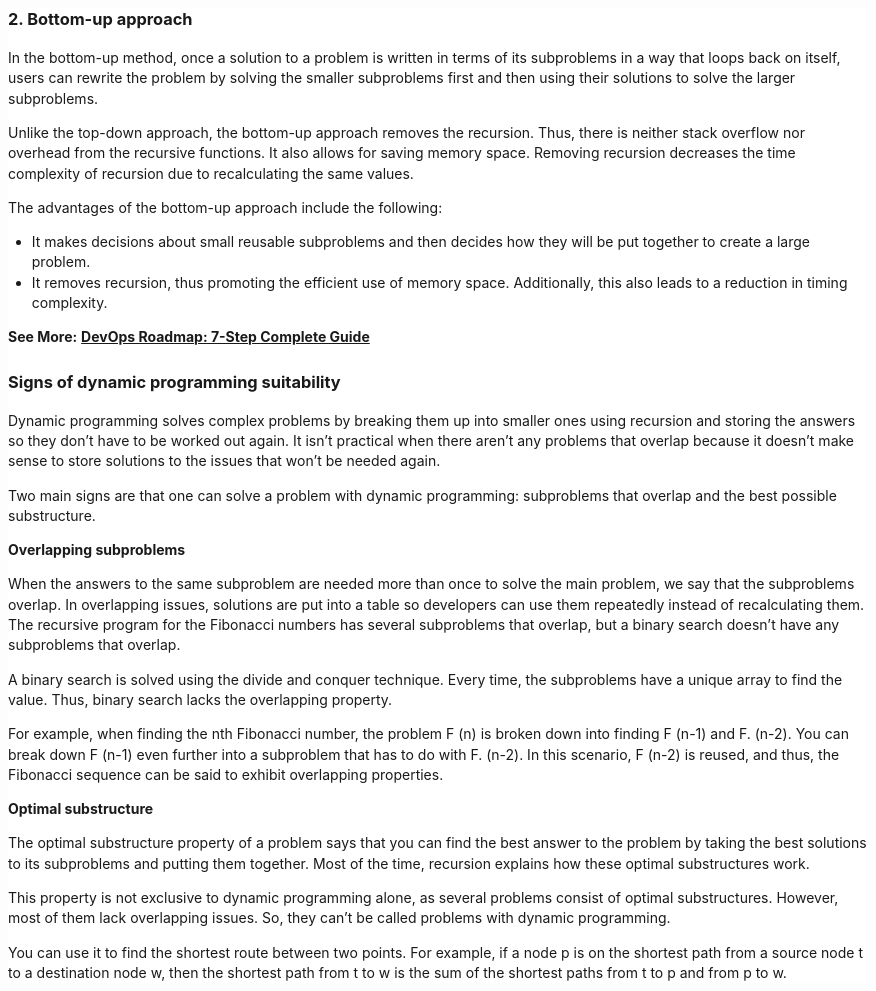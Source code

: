 ### 2. Bottom-up approach

In the bottom-up method, once a solution to a problem is written in terms of its subproblems in a way that loops back on itself, users can rewrite the problem by solving the smaller subproblems first and then using their solutions to solve the larger subproblems. 

Unlike the top-down approach, the bottom-up approach removes the recursion. Thus, there is neither stack overflow nor overhead from the recursive functions. It also allows for saving memory space. Removing recursion decreases the time complexity of recursion due to recalculating the same values. 

The advantages of the bottom-up approach include the following:

*   It makes decisions about small reusable subproblems and then decides how they will be put together to create a large problem. 
*   It removes recursion, thus promoting the efficient use of memory space. Additionally, this also leads to a reduction in timing complexity. 

**See More:** [**DevOps Roadmap: 7-Step Complete Guide**](https://www.spiceworks.com/tech/devops/articles/devops-roadmap-guide/)

### Signs of dynamic programming suitability

Dynamic programming solves complex problems by breaking them up into smaller ones using recursion and storing the answers so they don’t have to be worked out again. It isn’t practical when there aren’t any problems that overlap because it doesn’t make sense to store solutions to the issues that won’t be needed again.

Two main signs are that one can solve a problem with dynamic programming: subproblems that overlap and the best possible substructure.

**Overlapping subproblems**

When the answers to the same subproblem are needed more than once to solve the main problem, we say that the subproblems overlap. In overlapping issues, solutions are put into a table so developers can use them repeatedly instead of recalculating them. The recursive program for the Fibonacci numbers has several subproblems that overlap, but a binary search doesn’t have any subproblems that overlap.

A binary search is solved using the divide and conquer technique. Every time, the subproblems have a unique array to find the value. Thus, binary search lacks the overlapping property. 

For example, when finding the nth Fibonacci number, the problem F (n) is broken down into finding F (n-1) and F. (n-2). You can break down F (n-1) even further into a subproblem that has to do with F. (n-2). In this scenario, F (n-2) is reused, and thus, the Fibonacci sequence can be said to exhibit overlapping properties. 

**Optimal substructure**

The optimal substructure property of a problem says that you can find the best answer to the problem by taking the best solutions to its subproblems and putting them together. Most of the time, recursion explains how these optimal substructures work.

This property is not exclusive to dynamic programming alone, as several problems consist of optimal substructures. However, most of them lack overlapping issues. So, they can’t be called problems with dynamic programming.

You can use it to find the shortest route between two points. For example, if a node p is on the shortest path from a source node t to a destination node w, then the shortest path from t to w is the sum of the shortest paths from t to p and from p to w.
